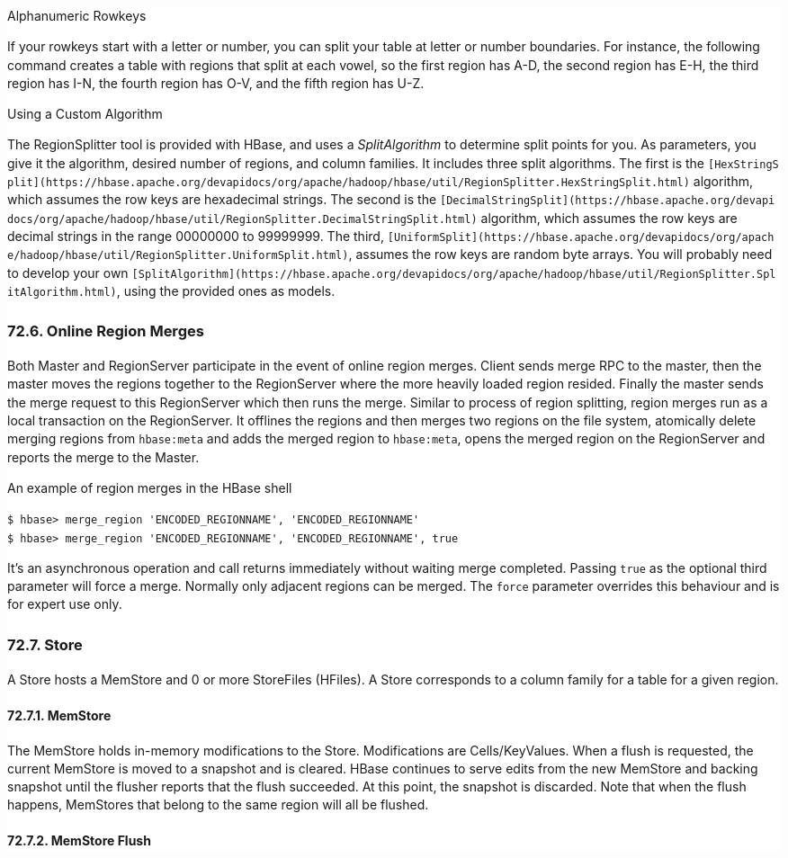 Alphanumeric Rowkeys

If your rowkeys start with a letter or number, you can split your table at letter or number boundaries. For instance, the following command creates a table with regions that split at each vowel, so the first region has A-D, the second region has E-H, the third region has I-N, the fourth region has O-V, and the fifth region has U-Z.

Using a Custom Algorithm

The RegionSplitter tool is provided with HBase, and uses a _SplitAlgorithm_ to determine split points for you. As parameters, you give it the algorithm, desired number of regions, and column families. It includes three split algorithms. The first is the `[HexStringSplit](https://hbase.apache.org/devapidocs/org/apache/hadoop/hbase/util/RegionSplitter.HexStringSplit.html)` algorithm, which assumes the row keys are hexadecimal strings. The second is the `[DecimalStringSplit](https://hbase.apache.org/devapidocs/org/apache/hadoop/hbase/util/RegionSplitter.DecimalStringSplit.html)` algorithm, which assumes the row keys are decimal strings in the range 00000000 to 99999999. The third, `[UniformSplit](https://hbase.apache.org/devapidocs/org/apache/hadoop/hbase/util/RegionSplitter.UniformSplit.html)`, assumes the row keys are random byte arrays. You will probably need to develop your own `[SplitAlgorithm](https://hbase.apache.org/devapidocs/org/apache/hadoop/hbase/util/RegionSplitter.SplitAlgorithm.html)`, using the provided ones as models.

### 72.6\. Online Region Merges

Both Master and RegionServer participate in the event of online region merges. Client sends merge RPC to the master, then the master moves the regions together to the RegionServer where the more heavily loaded region resided. Finally the master sends the merge request to this RegionServer which then runs the merge. Similar to process of region splitting, region merges run as a local transaction on the RegionServer. It offlines the regions and then merges two regions on the file system, atomically delete merging regions from `hbase:meta` and adds the merged region to `hbase:meta`, opens the merged region on the RegionServer and reports the merge to the Master.

An example of region merges in the HBase shell

```
$ hbase> merge_region 'ENCODED_REGIONNAME', 'ENCODED_REGIONNAME'
$ hbase> merge_region 'ENCODED_REGIONNAME', 'ENCODED_REGIONNAME', true
```

It’s an asynchronous operation and call returns immediately without waiting merge completed. Passing `true` as the optional third parameter will force a merge. Normally only adjacent regions can be merged. The `force` parameter overrides this behaviour and is for expert use only.

### 72.7\. Store

A Store hosts a MemStore and 0 or more StoreFiles (HFiles). A Store corresponds to a column family for a table for a given region.

#### 72.7.1\. MemStore

The MemStore holds in-memory modifications to the Store. Modifications are Cells/KeyValues. When a flush is requested, the current MemStore is moved to a snapshot and is cleared. HBase continues to serve edits from the new MemStore and backing snapshot until the flusher reports that the flush succeeded. At this point, the snapshot is discarded. Note that when the flush happens, MemStores that belong to the same region will all be flushed.

#### 72.7.2\. MemStore Flush
